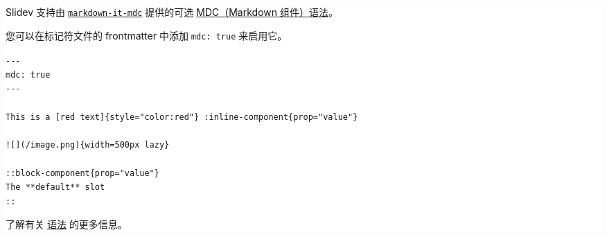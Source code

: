Slidev 支持由 [`markdown-it-mdc`](https://github.com/antfu/markdown-it-mdc) 提供的可选 [MDC（Markdown 组件）语法](https://content.nuxtjs.org/guide/writing/mdc)。

您可以在标记符文件的 frontmatter 中添加 `mdc: true` 来启用它。

```mdc
---
mdc: true
---

This is a [red text]{style="color:red"} :inline-component{prop="value"}

![](/image.png){width=500px lazy}

::block-component{prop="value"}
The **default** slot
::
```

了解有关 [语法](https://content.nuxt.com/guide/writing/mdc) 的更多信息。
